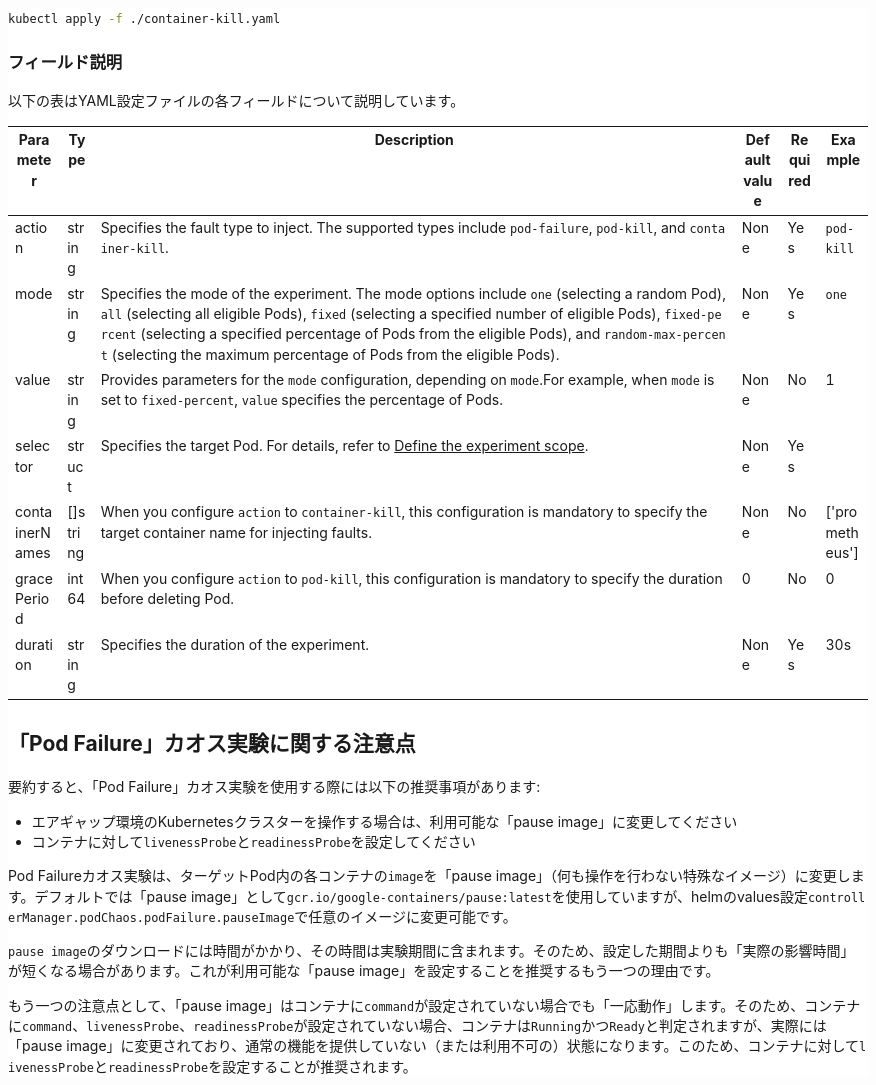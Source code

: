    ```bash
   kubectl apply -f ./container-kill.yaml
   ```

### フィールド説明

以下の表はYAML設定ファイルの各フィールドについて説明しています。

| Parameter | Type | Description | Default value | Required | Example |
| --- | --- | --- | --- | --- | --- |
| action | string | Specifies the fault type to inject. The supported types include `pod-failure`, `pod-kill`, and `container-kill`. | None | Yes | `pod-kill` |
| mode | string | Specifies the mode of the experiment. The mode options include `one` (selecting a random Pod), `all` (selecting all eligible Pods), `fixed` (selecting a specified number of eligible Pods), `fixed-percent` (selecting a specified percentage of Pods from the eligible Pods), and `random-max-percent` (selecting the maximum percentage of Pods from the eligible Pods). | None | Yes | `one` |
| value | string | Provides parameters for the `mode` configuration, depending on `mode`.For example, when `mode` is set to `fixed-percent`, `value` specifies the percentage of Pods. | None | No | 1 |
| selector | struct | Specifies the target Pod. For details, refer to [Define the experiment scope](./define-chaos-experiment-scope.md). | None | Yes |  |
| containerNames | []string | When you configure `action` to `container-kill`, this configuration is mandatory to specify the target container name for injecting faults. | None | No | ['prometheus'] |
| gracePeriod | int64 | When you configure `action` to `pod-kill`, this configuration is mandatory to specify the duration before deleting Pod. | 0 | No | 0 |
| duration | string | Specifies the duration of the experiment. | None | Yes | 30s |

## 「Pod Failure」カオス実験に関する注意点

要約すると、「Pod Failure」カオス実験を使用する際には以下の推奨事項があります:

- エアギャップ環境のKubernetesクラスターを操作する場合は、利用可能な「pause image」に変更してください
- コンテナに対して`livenessProbe`と`readinessProbe`を設定してください

Pod Failureカオス実験は、ターゲットPod内の各コンテナの`image`を「pause image」（何も操作を行わない特殊なイメージ）に変更します。デフォルトでは「pause image」として`gcr.io/google-containers/pause:latest`を使用していますが、helmのvalues設定`controllerManager.podChaos.podFailure.pauseImage`で任意のイメージに変更可能です。

`pause image`のダウンロードには時間がかかり、その時間は実験期間に含まれます。そのため、設定した期間よりも「実際の影響時間」が短くなる場合があります。これが利用可能な「pause image」を設定することを推奨するもう一つの理由です。

もう一つの注意点として、「pause image」はコンテナに`command`が設定されていない場合でも「一応動作」します。そのため、コンテナに`command`、`livenessProbe`、`readinessProbe`が設定されていない場合、コンテナは`Running`かつ`Ready`と判定されますが、実際には「pause image」に変更されており、通常の機能を提供していない（または利用不可の）状態になります。このため、コンテナに対して`livenessProbe`と`readinessProbe`を設定することが推奨されます。
